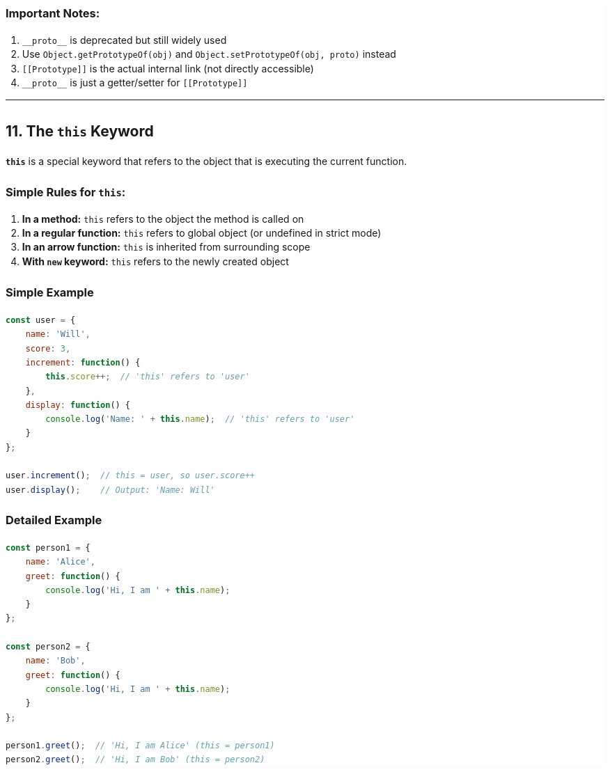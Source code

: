 ### Important Notes:

1. `__proto__` is deprecated but still widely used
2. Use `Object.getPrototypeOf(obj)` and `Object.setPrototypeOf(obj, proto)` instead
3. `[[Prototype]]` is the actual internal link (not directly accessible)
4. `__proto__` is just a getter/setter for `[[Prototype]]`

---

## 11. The `this` Keyword

**`this`** is a special keyword that refers to the object that is executing the current function.

### Simple Rules for `this`:

1. **In a method:** `this` refers to the object the method is called on
2. **In a regular function:** `this` refers to global object (or undefined in strict mode)
3. **In an arrow function:** `this` is inherited from surrounding scope
4. **With `new` keyword:** `this` refers to the newly created object

### Simple Example

```javascript
const user = {
    name: 'Will',
    score: 3,
    increment: function() {
        this.score++;  // 'this' refers to 'user'
    },
    display: function() {
        console.log('Name: ' + this.name);  // 'this' refers to 'user'
    }
};

user.increment();  // this = user, so user.score++
user.display();    // Output: 'Name: Will'
```

### Detailed Example

```javascript
const person1 = {
    name: 'Alice',
    greet: function() {
        console.log('Hi, I am ' + this.name);
    }
};

const person2 = {
    name: 'Bob',
    greet: function() {
        console.log('Hi, I am ' + this.name);
    }
};

person1.greet();  // 'Hi, I am Alice' (this = person1)
person2.greet();  // 'Hi, I am Bob' (this = person2)
```
